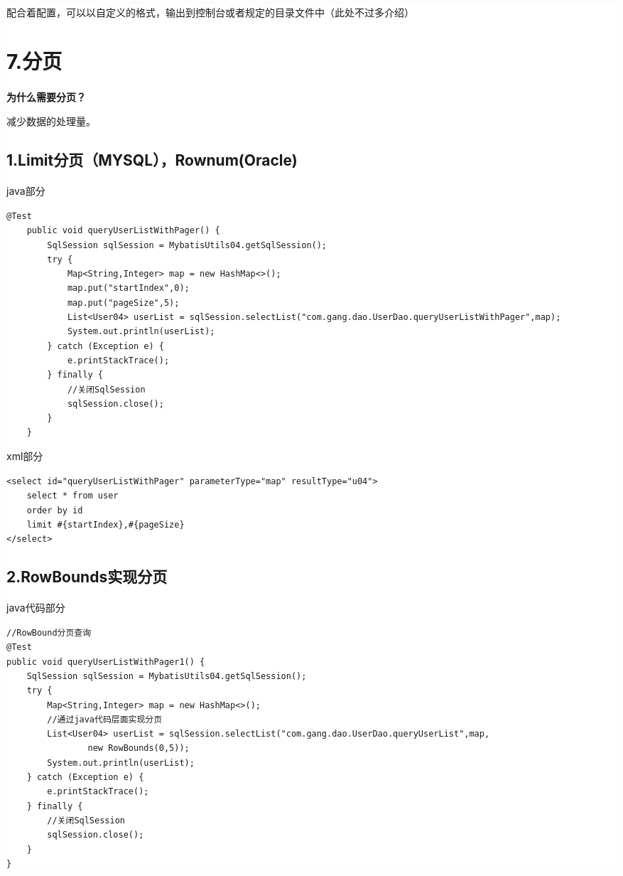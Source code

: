 配合着配置，可以以自定义的格式，输出到控制台或者规定的目录文件中（此处不过多介绍）

# 7.分页

**为什么需要分页？**

减少数据的处理量。

## 1.Limit分页（MYSQL），Rownum(Oracle)

java部分

```
@Test
    public void queryUserListWithPager() {
        SqlSession sqlSession = MybatisUtils04.getSqlSession();
        try {
            Map<String,Integer> map = new HashMap<>();
            map.put("startIndex",0);
            map.put("pageSize",5);
            List<User04> userList = sqlSession.selectList("com.gang.dao.UserDao.queryUserListWithPager",map);
            System.out.println(userList);
        } catch (Exception e) {
            e.printStackTrace();
        } finally {
            //关闭SqlSession
            sqlSession.close();
        }
    }
```

xml部分

```
<select id="queryUserListWithPager" parameterType="map" resultType="u04">
    select * from user
    order by id
    limit #{startIndex},#{pageSize}
</select>
```

## 2.RowBounds实现分页

java代码部分

```
//RowBound分页查询
@Test
public void queryUserListWithPager1() {
    SqlSession sqlSession = MybatisUtils04.getSqlSession();
    try {
        Map<String,Integer> map = new HashMap<>();
        //通过java代码层面实现分页
        List<User04> userList = sqlSession.selectList("com.gang.dao.UserDao.queryUserList",map,
                new RowBounds(0,5));
        System.out.println(userList);
    } catch (Exception e) {
        e.printStackTrace();
    } finally {
        //关闭SqlSession
        sqlSession.close();
    }
}
```

